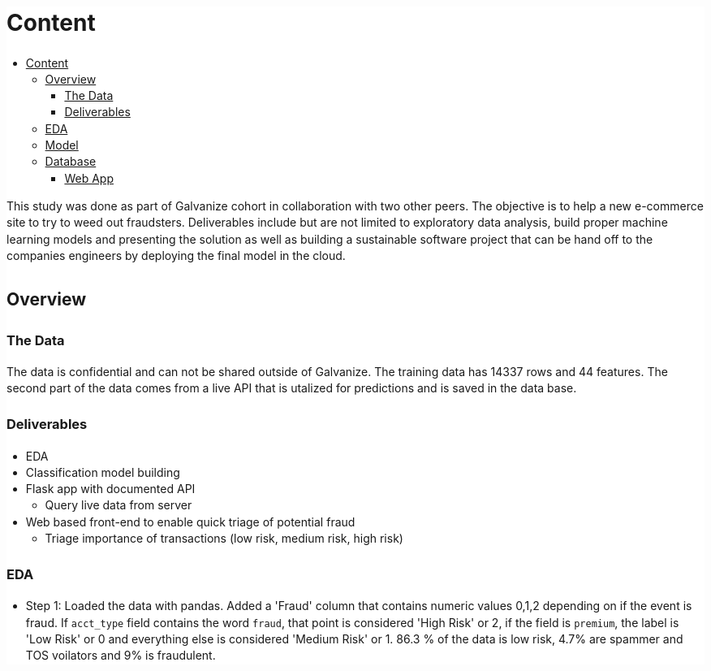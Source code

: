# Content

- [Content](#content)
  - [Overview](#overview)
    - [The Data](#the-data)
    - [Deliverables](#deliverables)
  - [EDA](#EDA)
  - [Model](#model)
  - [Database](#database)
    - [Web App](#web-app)
    
 

This study was done as part of Galvanize cohort in collaboration with two other peers. The objective is to help a new e-commerce site to try to weed out fraudsters. Deliverables include but are not limited to exploratory data analysis, build  proper machine learning models and presenting the solution as well as building a sustainable software project that can be hand off to the companies engineers by deploying the final model in the cloud.  


## Overview
### The Data
The data is confidential and can not be shared outside of Galvanize. The training data has 14337 rows and 44 features. The second part of the data comes from a live API that is utalized for predictions and is saved in the data base.


### Deliverables 
* EDA
* Classification model building
* Flask app with documented API
    * Query live data from server 
* Web based front-end to enable quick triage of potential fraud
    * Triage importance of transactions (low risk, medium risk, high risk)


### EDA
- Step 1:
Loaded the data with pandas. Added a 'Fraud' column that contains numeric values 0,1,2 depending on if the event is fraud. If `acct_type` field contains the word `fraud`, that point is considered 'High Risk' or 2, if the field is `premium`, the label is 'Low Risk' or 0 and everything else is considered 'Medium Risk' or 1.
86.3 % of the data is low risk, 4.7% are spammer and TOS voilators and 9% is fraudulent.
